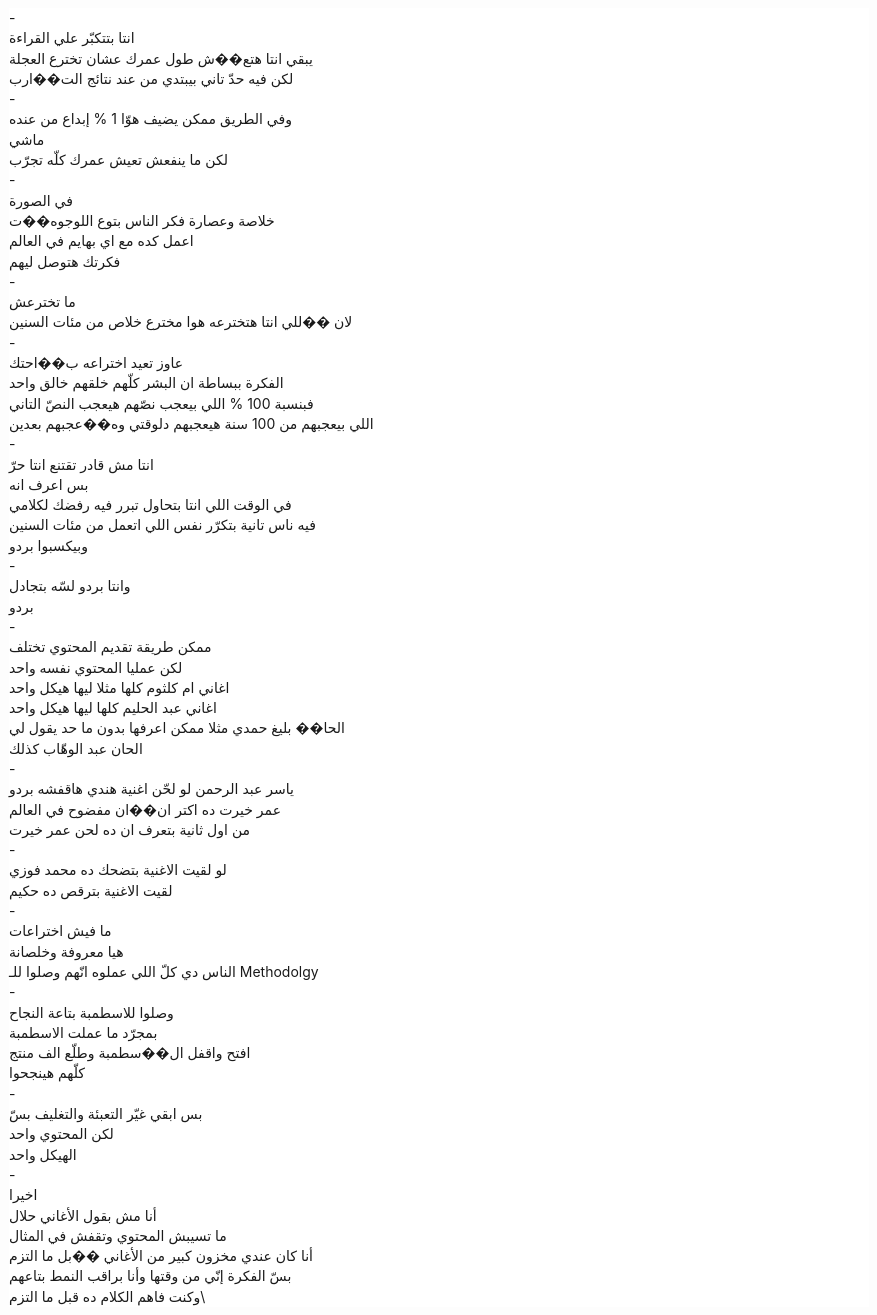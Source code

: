 -\
انتا بتتكبّر علي القراءة\
يبقي انتا هتع��ش طول عمرك عشان تخترع العجلة\
لكن فيه حدّ تاني بيبتدي من عند نتائج الت��ارب\
-\
وفي الطريق ممكن يضيف هوّا 1 % إبداع من عنده\
ماشي\
لكن ما ينفعش تعيش عمرك كلّه تجرّب\
-\
في الصورة\
خلاصة وعصارة فكر الناس بتوع اللوجوه��ت\
اعمل كده مع اي بهايم في العالم\
فكرتك هتوصل ليهم\
-\
ما تخترعش\
لان ��للي انتا هتخترعه هوا مخترع خلاص من مئات السنين\
-\
عاوز تعيد اختراعه ب��احتك\
الفكرة ببساطة ان البشر كلّهم خلقهم خالق واحد\
فبنسبة 100 % اللي بيعجب نصّهم هيعجب النصّ التاني\
اللي بيعجبهم من 100 سنة هيعجبهم دلوقتي وه��عجبهم بعدين\
-\
انتا مش قادر تقتنع انتا حرّ\
بس اعرف انه\
في الوقت اللي انتا بتحاول تبرر فيه رفضك لكلامي\
فيه ناس تانية بتكرّر نفس اللي اتعمل من مئات السنين\
وبيكسبوا بردو\
-\
وانتا بردو لسّه بتجادل\
بردو\
-\
ممكن طريقة تقديم المحتوي تختلف\
لكن عمليا المحتوي نفسه واحد\
اغاني ام كلثوم كلها مثلا ليها هيكل واحد\
اغاني عبد الحليم كلها ليها هيكل واحد\
الحا�� بليغ حمدي مثلا ممكن اعرفها بدون ما حد يقول لي\
الحان عبد الوهّاب كذلك\
-\
ياسر عبد الرحمن لو لحّن اغنية هندي هاقفشه بردو\
عمر خيرت ده اكتر ان��ان مفضوح في العالم\
من اول ثانية بتعرف ان ده لحن عمر خيرت\
-\
لو لقيت الاغنية بتضحك ده محمد فوزي\
لقيت الاغنية بترقص ده حكيم\
-\
ما فيش اختراعات\
هيا معروفة وخلصانة\
الناس دي كلّ اللي عملوه انّهم وصلوا للـ Methodolgy\
-\
وصلوا للاسطمبة بتاعة النجاح\
بمجرّد ما عملت الاسطمبة\
افتح واقفل ال��سطمبة وطلّع الف منتج\
كلّهم هينجحوا\
-\
بس ابقي غيّر التعبئة والتغليف بسّ\
لكن المحتوي واحد\
الهيكل واحد\
-\
اخيرا\
أنا مش بقول الأغاني حلال\
ما تسيبش المحتوي وتقفش في المثال\
أنا كان عندي مخزون كبير من الأغاني ��بل ما التزم\
بسّ الفكرة إنّي من وقتها وأنا براقب النمط بتاعهم\
وكنت فاهم الكلام ده قبل ما التزم\